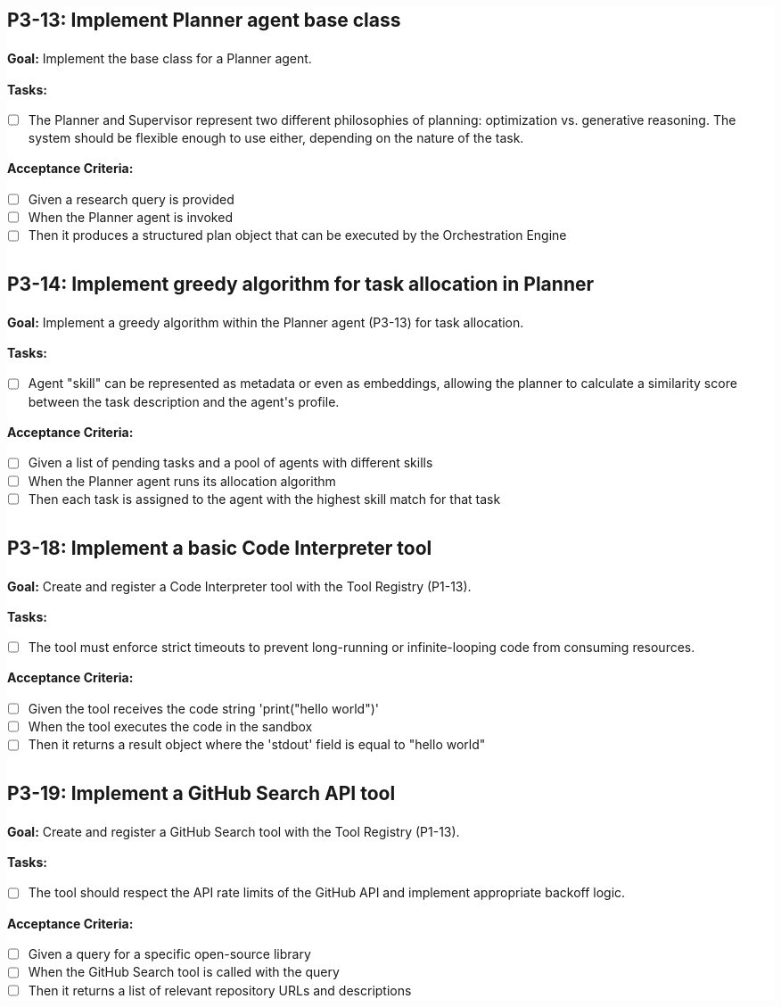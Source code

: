 ## P3-13: Implement Planner agent base class

**Goal:** Implement the base class for a Planner agent.

**Tasks:**
- [ ] The Planner and Supervisor represent two different philosophies of planning: optimization vs. generative reasoning. The system should be flexible enough to use either, depending on the nature of the task.

**Acceptance Criteria:**
- [ ] Given a research query is provided
- [ ] When the Planner agent is invoked
- [ ] Then it produces a structured plan object that can be executed by the Orchestration Engine

## P3-14: Implement greedy algorithm for task allocation in Planner

**Goal:** Implement a greedy algorithm within the Planner agent (P3-13) for task allocation.

**Tasks:**
- [ ] Agent "skill" can be represented as metadata or even as embeddings, allowing the planner to calculate a similarity score between the task description and the agent's profile.

**Acceptance Criteria:**
- [ ] Given a list of pending tasks and a pool of agents with different skills
- [ ] When the Planner agent runs its allocation algorithm
- [ ] Then each task is assigned to the agent with the highest skill match for that task

## P3-18: Implement a basic Code Interpreter tool

**Goal:** Create and register a Code Interpreter tool with the Tool Registry (P1-13).

**Tasks:**
- [ ] The tool must enforce strict timeouts to prevent long-running or infinite-looping code from consuming resources.

**Acceptance Criteria:**
- [ ] Given the tool receives the code string 'print("hello world")'
- [ ] When the tool executes the code in the sandbox
- [ ] Then it returns a result object where the 'stdout' field is equal to "hello world"

## P3-19: Implement a GitHub Search API tool

**Goal:** Create and register a GitHub Search tool with the Tool Registry (P1-13).

**Tasks:**
- [ ] The tool should respect the API rate limits of the GitHub API and implement appropriate backoff logic.

**Acceptance Criteria:**
- [ ] Given a query for a specific open-source library
- [ ] When the GitHub Search tool is called with the query
- [ ] Then it returns a list of relevant repository URLs and descriptions
